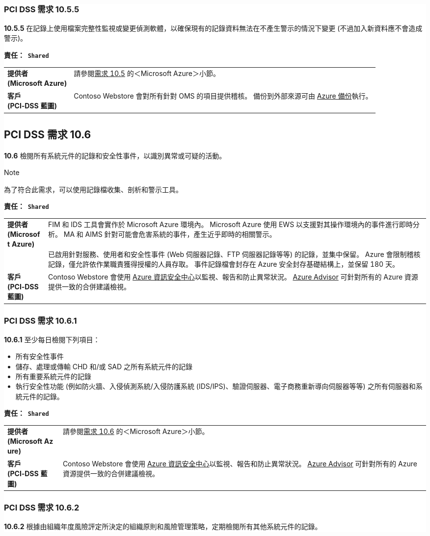 

### <a name="pci-dss-requirement-1055"></a>PCI DSS 需求 10.5.5

**10.5.5** 在記錄上使用檔案完整性監視或變更偵測軟體，以確保現有的記錄資料無法在不產生警示的情況下變更 (不過加入新資料應不會造成警示)。

**責任：&nbsp;&nbsp;`Shared`**

|||
|---|---|
| **提供者<br />(Microsoft&nbsp;Azure)** | 請參閱[需求 10.5](#pci-dss-requirement-10-5) 的＜Microsoft Azure＞小節。 |
| **客戶<br />(PCI&#8209;DSS&nbsp;藍圖)** | Contoso Webstore 會對所有針對 OMS 的項目提供稽核。 備份到外部來源可由 [Azure 備份](https://azure.microsoft.com/services/backup/)執行。|



## <a name="pci-dss-requirement-106"></a>PCI DSS 需求 10.6

**10.6** 檢閱所有系統元件的記錄和安全性事件，以識別異常或可疑的活動。
 
> [!NOTE]
> 為了符合此需求，可以使用記錄檔收集、剖析和警示工具。

**責任：&nbsp;&nbsp;`Shared`**

|||
|---|---|
| **提供者<br />(Microsoft&nbsp;Azure)** | FIM 和 IDS 工具會實作於 Microsoft Azure 環境內。 Microsoft Azure 使用 EWS 以支援對其操作環境內的事件進行即時分析。 MA 和 AIMS 針對可能會危害系統的事件，產生近乎即時的相關警示。 <br /><br />已啟用針對服務、使用者和安全性事件 (Web 伺服器記錄、FTP 伺服器記錄等等) 的記錄，並集中保留。 Azure 會限制稽核記錄，僅允許依作業職責獲得授權的人員存取。 事件記錄檔會封存在 Azure 安全封存基礎結構上，並保留 180 天。 |
| **客戶<br />(PCI&#8209;DSS&nbsp;藍圖)** | Contoso Webstore 會使用 [Azure 資訊安全中心](https://azure.microsoft.com/services/security-center/)以監視、報告和防止異常狀況。 [Azure Advisor](/azure/advisor/advisor-security-recommendations) 可針對所有的 Azure 資源提供一致的合併建議檢視。|



### <a name="pci-dss-requirement-1061"></a>PCI DSS 需求 10.6.1

**10.6.1** 至少每日檢閱下列項目：
- 所有安全性事件
- 儲存、處理或傳輸 CHD 和/或 SAD 之所有系統元件的記錄
- 所有重要系統元件的記錄
- 執行安全性功能 (例如防火牆、入侵偵測系統/入侵防護系統 (IDS/IPS)、驗證伺服器、電子商務重新導向伺服器等等) 之所有伺服器和系統元件的記錄。

**責任：&nbsp;&nbsp;`Shared`**

|||
|---|---|
| **提供者<br />(Microsoft&nbsp;Azure)** | 請參閱[需求 10.6](#pci-dss-requirement-10-6) 的＜Microsoft Azure＞小節。 |
| **客戶<br />(PCI&#8209;DSS&nbsp;藍圖)** | Contoso Webstore 會使用 [Azure 資訊安全中心](https://azure.microsoft.com/services/security-center/)以監視、報告和防止異常狀況。 [Azure Advisor](/azure/advisor/advisor-security-recommendations) 可針對所有的 Azure 資源提供一致的合併建議檢視。|



### <a name="pci-dss-requirement-1062"></a>PCI DSS 需求 10.6.2

**10.6.2** 根據由組織年度風險評定所決定的組織原則和風險管理策略，定期檢閱所有其他系統元件的記錄。
